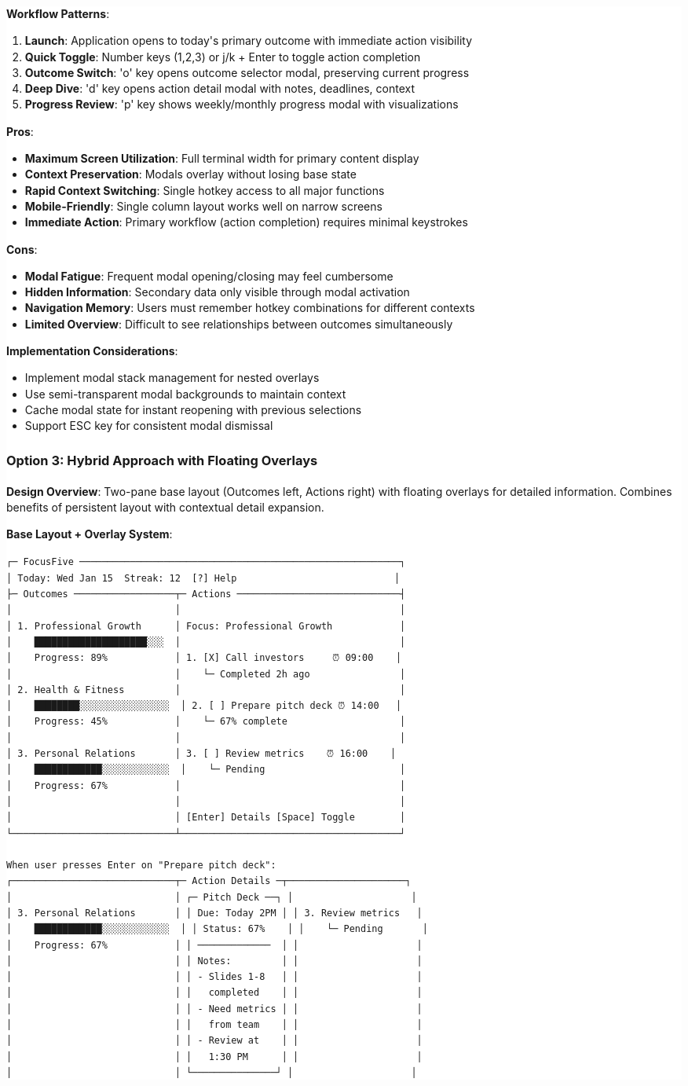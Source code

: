 **Workflow Patterns**:
1. **Launch**: Application opens to today's primary outcome with immediate action visibility
2. **Quick Toggle**: Number keys (1,2,3) or j/k + Enter to toggle action completion
3. **Outcome Switch**: 'o' key opens outcome selector modal, preserving current progress
4. **Deep Dive**: 'd' key opens action detail modal with notes, deadlines, context
5. **Progress Review**: 'p' key shows weekly/monthly progress modal with visualizations

**Pros**:
- **Maximum Screen Utilization**: Full terminal width for primary content display
- **Context Preservation**: Modals overlay without losing base state
- **Rapid Context Switching**: Single hotkey access to all major functions
- **Mobile-Friendly**: Single column layout works well on narrow screens
- **Immediate Action**: Primary workflow (action completion) requires minimal keystrokes

**Cons**:
- **Modal Fatigue**: Frequent modal opening/closing may feel cumbersome
- **Hidden Information**: Secondary data only visible through modal activation
- **Navigation Memory**: Users must remember hotkey combinations for different contexts
- **Limited Overview**: Difficult to see relationships between outcomes simultaneously

**Implementation Considerations**:
- Implement modal stack management for nested overlays
- Use semi-transparent modal backgrounds to maintain context
- Cache modal state for instant reopening with previous selections
- Support ESC key for consistent modal dismissal

### Option 3: Hybrid Approach with Floating Overlays

**Design Overview**: Two-pane base layout (Outcomes left, Actions right) with floating overlays for detailed information. Combines benefits of persistent layout with contextual detail expansion.

**Base Layout + Overlay System**:
```
┌─ FocusFive ─────────────────────────────────────────────────────────┐
│ Today: Wed Jan 15  Streak: 12  [?] Help                            │
├─ Outcomes ──────────────────┬─ Actions ─────────────────────────────┤
│                             │                                       │
│ 1. Professional Growth      │ Focus: Professional Growth            │
│    ████████████████████░░░  │                                       │
│    Progress: 89%            │ 1. [X] Call investors     ⏰ 09:00    │
│                             │    └─ Completed 2h ago                │
│ 2. Health & Fitness         │                                       │
│    ████████░░░░░░░░░░░░░░░░  │ 2. [ ] Prepare pitch deck ⏰ 14:00   │
│    Progress: 45%            │    └─ 67% complete                    │
│                             │                                       │
│ 3. Personal Relations       │ 3. [ ] Review metrics    ⏰ 16:00    │
│    ████████████░░░░░░░░░░░░  │    └─ Pending                        │
│    Progress: 67%            │                                       │
│                             │                                       │
│                             │ [Enter] Details [Space] Toggle        │
└─────────────────────────────┴───────────────────────────────────────┘

When user presses Enter on "Prepare pitch deck":
┌─────────────────────────────┬─ Action Details ─┬─────────────────────┐
│                             │ ┌─ Pitch Deck ──┐ │                     │
│ 3. Personal Relations       │ │ Due: Today 2PM │ │ 3. Review metrics   │
│    ████████████░░░░░░░░░░░░  │ │ Status: 67%    │ │    └─ Pending       │
│    Progress: 67%            │ │ ─────────────  │ │                     │
│                             │ │ Notes:         │ │                     │
│                             │ │ - Slides 1-8   │ │                     │
│                             │ │   completed    │ │                     │
│                             │ │ - Need metrics │ │                     │
│                             │ │   from team    │ │                     │
│                             │ │ - Review at    │ │                     │
│                             │ │   1:30 PM      │ │                     │
│                             │ └───────────────┘ │                     │
```